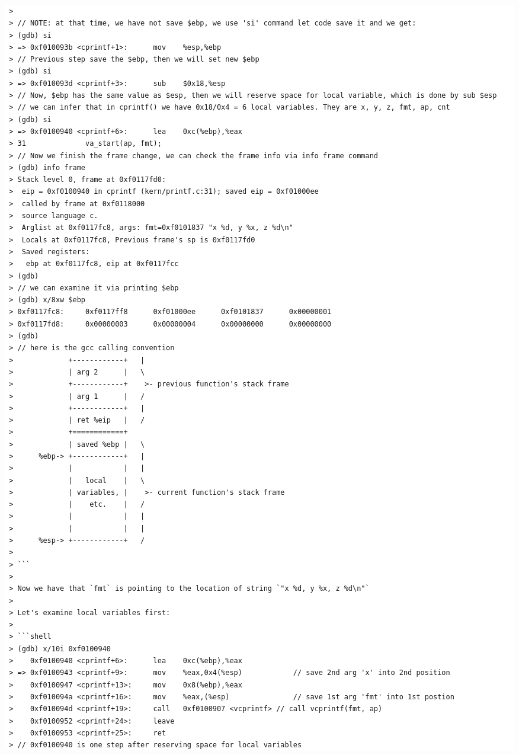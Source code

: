      > 
     > // NOTE: at that time, we have not save $ebp, we use 'si' command let code save it and we get:
     > (gdb) si
     > => 0xf010093b <cprintf+1>:      mov    %esp,%ebp
     > // Previous step save the $ebp, then we will set new $ebp
     > (gdb) si
     > => 0xf010093d <cprintf+3>:      sub    $0x18,%esp
     > // Now, $ebp has the same value as $esp, then we will reserve space for local variable, which is done by sub $esp
     > // we can infer that in cprintf() we have 0x18/0x4 = 6 local variables. They are x, y, z, fmt, ap, cnt
     > (gdb) si
     > => 0xf0100940 <cprintf+6>:      lea    0xc(%ebp),%eax
     > 31              va_start(ap, fmt);
     > // Now we finish the frame change, we can check the frame info via info frame command
     > (gdb) info frame
     > Stack level 0, frame at 0xf0117fd0:
     >  eip = 0xf0100940 in cprintf (kern/printf.c:31); saved eip = 0xf01000ee
     >  called by frame at 0xf0118000
     >  source language c.
     >  Arglist at 0xf0117fc8, args: fmt=0xf0101837 "x %d, y %x, z %d\n"
     >  Locals at 0xf0117fc8, Previous frame's sp is 0xf0117fd0
     >  Saved registers:
     >   ebp at 0xf0117fc8, eip at 0xf0117fcc
     > (gdb)
     > // we can examine it via printing $ebp
     > (gdb) x/8xw $ebp
     > 0xf0117fc8:     0xf0117ff8      0xf01000ee      0xf0101837      0x00000001
     > 0xf0117fd8:     0x00000003      0x00000004      0x00000000      0x00000000
     > (gdb)
     > // here is the gcc calling convention
     > 		       +------------+   |
     > 		       | arg 2      |   \
     > 		       +------------+    >- previous function's stack frame
     > 		       | arg 1      |   /
     > 		       +------------+   |
     > 		       | ret %eip   |   /
     > 		       +============+   
     > 		       | saved %ebp |   \
     > 		%ebp-> +------------+   |
     > 		       |            |   |
     > 		       |   local    |   \
     > 		       | variables, |    >- current function's stack frame
     > 		       |    etc.    |   /
     > 		       |            |   |
     > 		       |            |   |
     > 		%esp-> +------------+   /
     > 
     > ```
     >
     > Now we have that `fmt` is pointing to the location of string `"x %d, y %x, z %d\n"`
     >
     > Let's examine local variables first:
     >
     > ```shell
     > (gdb) x/10i 0xf0100940
     >    0xf0100940 <cprintf+6>:      lea    0xc(%ebp),%eax
     > => 0xf0100943 <cprintf+9>:      mov    %eax,0x4(%esp)			// save 2nd arg 'x' into 2nd position
     >    0xf0100947 <cprintf+13>:     mov    0x8(%ebp),%eax
     >    0xf010094a <cprintf+16>:     mov    %eax,(%esp)				// save 1st arg 'fmt' into 1st postion
     >    0xf010094d <cprintf+19>:     call   0xf0100907 <vcprintf>	// call vcprintf(fmt, ap)
     >    0xf0100952 <cprintf+24>:     leave
     >    0xf0100953 <cprintf+25>:     ret
     > // 0xf0100940 is one step after reserving space for local variables